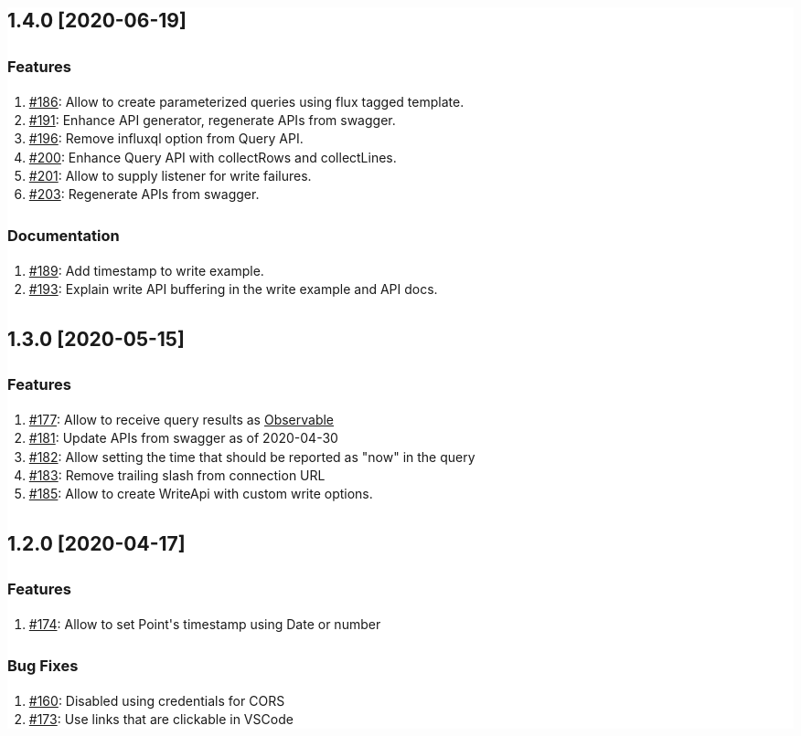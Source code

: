 ## 1.4.0 [2020-06-19]

### Features

1. [#186](https://github.com/influxdata/influxdb-client-js/pull/186): Allow to create parameterized queries using flux tagged template.
1. [#191](https://github.com/influxdata/influxdb-client-js/pull/191): Enhance API generator, regenerate APIs from swagger.
1. [#196](https://github.com/influxdata/influxdb-client-js/pull/196): Remove influxql option from Query API.
1. [#200](https://github.com/influxdata/influxdb-client-js/pull/200): Enhance Query API with collectRows and collectLines.
1. [#201](https://github.com/influxdata/influxdb-client-js/pull/201): Allow to supply listener for write failures.
1. [#203](https://github.com/influxdata/influxdb-client-js/pull/203): Regenerate APIs from swagger.

### Documentation

1. [#189](https://github.com/influxdata/influxdb-client-js/pull/189): Add timestamp to write example.
1. [#193](https://github.com/influxdata/influxdb-client-js/pull/193): Explain write API buffering in the write example and API docs.

## 1.3.0 [2020-05-15]

### Features

1. [#177](https://github.com/influxdata/influxdb-client-js/pull/177): Allow to receive query results as [Observable](https://github.com/tc39/proposal-observable)
1. [#181](https://github.com/influxdata/influxdb-client-js/pull/181): Update APIs from swagger as of 2020-04-30
1. [#182](https://github.com/influxdata/influxdb-client-js/pull/182): Allow setting the time that should be reported as "now" in the query
1. [#183](https://github.com/influxdata/influxdb-client-js/pull/183): Remove trailing slash from connection URL
1. [#185](https://github.com/influxdata/influxdb-client-js/pull/185): Allow to create WriteApi with custom write options.

## 1.2.0 [2020-04-17]

### Features

1. [#174](https://github.com/influxdata/influxdb-client-js/pull/174): Allow to set Point's timestamp using Date or number

### Bug Fixes

1. [#160](https://github.com/influxdata/influxdb-client-js/issues/160): Disabled using credentials for CORS
1. [#173](https://github.com/influxdata/influxdb-client-js/pull/173): Use links that are clickable in VSCode
